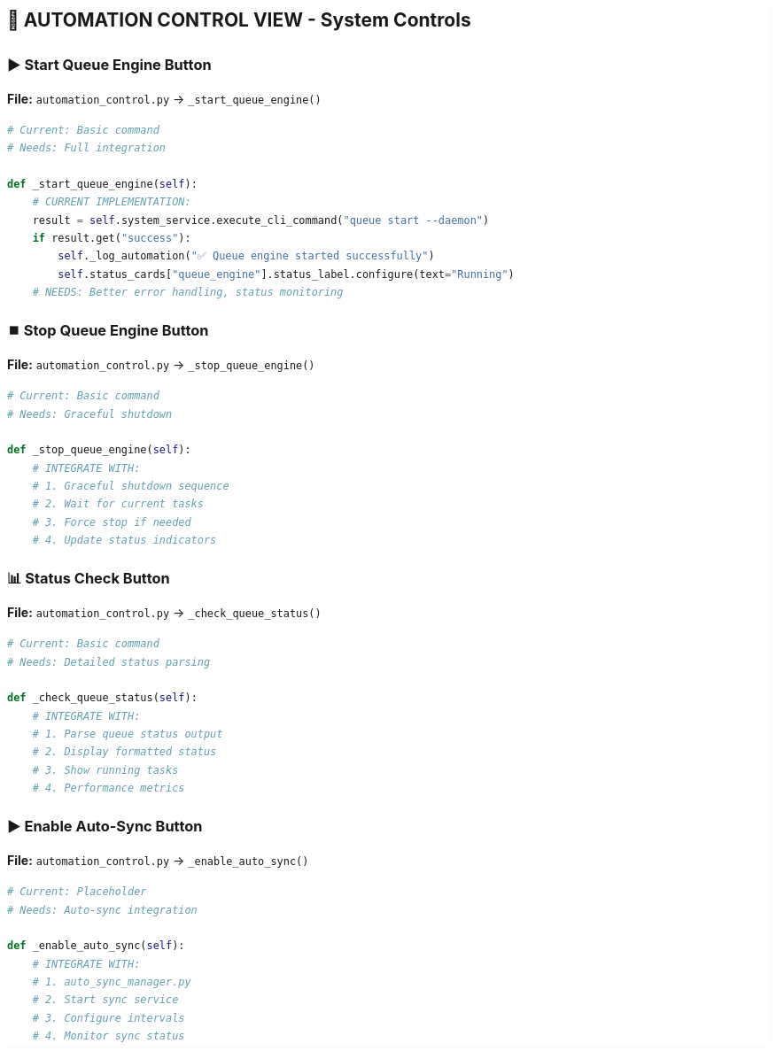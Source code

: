 
## 🔄 AUTOMATION CONTROL VIEW - System Controls

### ▶️ Start Queue Engine Button
**File:** `automation_control.py` → `_start_queue_engine()`
```python
# Current: Basic command
# Needs: Full integration

def _start_queue_engine(self):
    # CURRENT IMPLEMENTATION:
    result = self.system_service.execute_cli_command("queue start --daemon")
    if result.get("success"):
        self._log_automation("✅ Queue engine started successfully")
        self.status_cards["queue_engine"].status_label.configure(text="Running")
    # NEEDS: Better error handling, status monitoring
```

### ⏹️ Stop Queue Engine Button
**File:** `automation_control.py` → `_stop_queue_engine()`
```python
# Current: Basic command
# Needs: Graceful shutdown

def _stop_queue_engine(self):
    # INTEGRATE WITH:
    # 1. Graceful shutdown sequence
    # 2. Wait for current tasks
    # 3. Force stop if needed
    # 4. Update status indicators
```

### 📊 Status Check Button
**File:** `automation_control.py` → `_check_queue_status()`
```python
# Current: Basic command
# Needs: Detailed status parsing

def _check_queue_status(self):
    # INTEGRATE WITH:
    # 1. Parse queue status output
    # 2. Display formatted status
    # 3. Show running tasks
    # 4. Performance metrics
```

### ▶️ Enable Auto-Sync Button
**File:** `automation_control.py` → `_enable_auto_sync()`
```python
# Current: Placeholder
# Needs: Auto-sync integration

def _enable_auto_sync(self):
    # INTEGRATE WITH:
    # 1. auto_sync_manager.py
    # 2. Start sync service
    # 3. Configure intervals
    # 4. Monitor sync status
```
